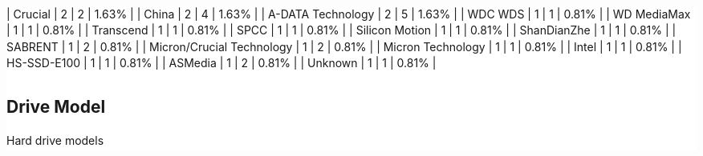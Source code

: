 | Crucial                   | 2         | 2      | 1.63%   |
| China                     | 2         | 4      | 1.63%   |
| A-DATA Technology         | 2         | 5      | 1.63%   |
| WDC WDS                   | 1         | 1      | 0.81%   |
| WD MediaMax               | 1         | 1      | 0.81%   |
| Transcend                 | 1         | 1      | 0.81%   |
| SPCC                      | 1         | 1      | 0.81%   |
| Silicon Motion            | 1         | 1      | 0.81%   |
| ShanDianZhe               | 1         | 1      | 0.81%   |
| SABRENT                   | 1         | 2      | 0.81%   |
| Micron/Crucial Technology | 1         | 2      | 0.81%   |
| Micron Technology         | 1         | 1      | 0.81%   |
| Intel                     | 1         | 1      | 0.81%   |
| HS-SSD-E100               | 1         | 1      | 0.81%   |
| ASMedia                   | 1         | 2      | 0.81%   |
| Unknown                   | 1         | 1      | 0.81%   |

Drive Model
-----------

Hard drive models
